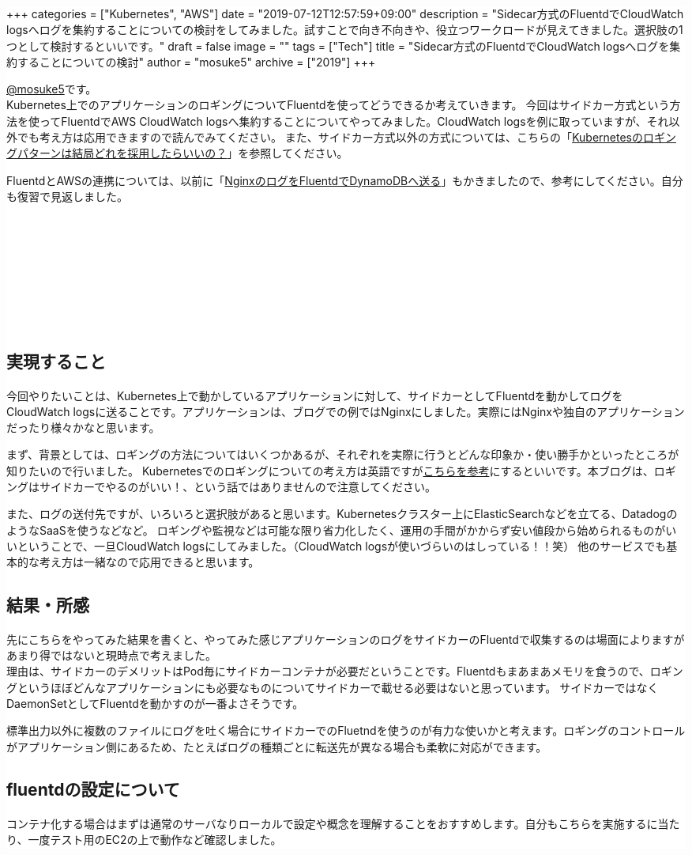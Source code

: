 +++
categories = ["Kubernetes", "AWS"]
date = "2019-07-12T12:57:59+09:00"
description = "Sidecar方式のFluentdでCloudWatch logsへログを集約することについての検討をしてみました。試すことで向き不向きや、役立つワークロードが見えてきました。選択肢の1つとして検討するといいです。"
draft = false
image = ""
tags = ["Tech"]
title = "Sidecar方式のFluentdでCloudWatch logsへログを集約することについての検討"
author = "mosuke5"
archive = ["2019"]
+++

[@mosuke5](https://twitter.com/mosuke5)です。  
Kubernetes上でのアプリケーションのロギングについてFluentdを使ってどうできるか考えていきます。
今回はサイドカー方式という方法を使ってFluentdでAWS CloudWatch logsへ集約することについてやってみました。CloudWatch logsを例に取っていますが、それ以外でも考え方は応用できますので読んでみてください。
また、サイドカー方式以外の方式については、こちらの「[Kubernetesのロギングパターンは結局どれを採用したらいいの？](/entry/2021/04/18/kubernetes-application-logging/)」を参照してください。

FluentdとAWSの連携については、以前に「[NginxのログをFluentdでDynamoDBへ送る](/entry/2017/09/03/fluentd_to_dynamodb/)」もかきましたので、参考にしてください。自分も復習で見返しました。

<div class="iframely-embed"><div class="iframely-responsive" style="height: 140px; padding-bottom: 0;"><a href="https://blog.mosuke.tech/entry/2021/04/18/kubernetes-application-logging/" data-iframely-url="//cdn.iframe.ly/qKFqn1a"></a></div></div><script async src="//cdn.iframe.ly/embed.js" charset="utf-8"></script>


## 実現すること
今回やりたいことは、Kubernetes上で動かしているアプリケーションに対して、サイドカーとしてFluentdを動かしてログをCloudWatch logsに送ることです。アプリケーションは、ブログでの例ではNginxにしました。実際にはNginxや独自のアプリケーションだったり様々かなと思います。

まず、背景としては、ロギングの方法についてはいくつかあるが、それぞれを実際に行うとどんな印象か・使い勝手かといったところが知りたいので行いました。
Kubernetesでのロギングについての考え方は英語ですが<a href="https://kubernetes.io/docs/concepts/cluster-administration/logging/" target="_blank">こちらを参考</a>にするといいです。本ブログは、ロギングはサイドカーでやるのがいい！、という話ではありませんので注意してください。

また、ログの送付先ですが、いろいろと選択肢があると思います。Kubernetesクラスター上にElasticSearchなどを立てる、DatadogのようなSaaSを使うなどなど。
ロギングや監視などは可能な限り省力化したく、運用の手間がかからず安い値段から始められるものがいいということで、一旦CloudWatch logsにしてみました。（CloudWatch logsが使いづらいのはしっている！！笑）
他のサービスでも基本的な考え方は一緒なので応用できると思います。

## 結果・所感
先にこちらをやってみた結果を書くと、やってみた感じアプリケーションのログをサイドカーのFluentdで収集するのは場面によりますがあまり得ではないと現時点で考えました。  
理由は、サイドカーのデメリットはPod毎にサイドカーコンテナが必要だということです。Fluentdもまあまあメモリを食うので、ロギングというほぼどんなアプリケーションにも必要なものについてサイドカーで載せる必要はないと思っています。
サイドカーではなくDaemonSetとしてFluentdを動かすのが一番よさそうです。

標準出力以外に複数のファイルにログを吐く場合にサイドカーでのFluetndを使うのが有力な使いかと考えます。ロギングのコントロールがアプリケーション側にあるため、たとえばログの種類ごとに転送先が異なる場合も柔軟に対応ができます。

## fluentdの設定について
コンテナ化する場合はまずは通常のサーバなりローカルで設定や概念を理解することをおすすめします。自分もこちらを実施するに当たり、一度テスト用のEC2の上で動作など確認しました。

